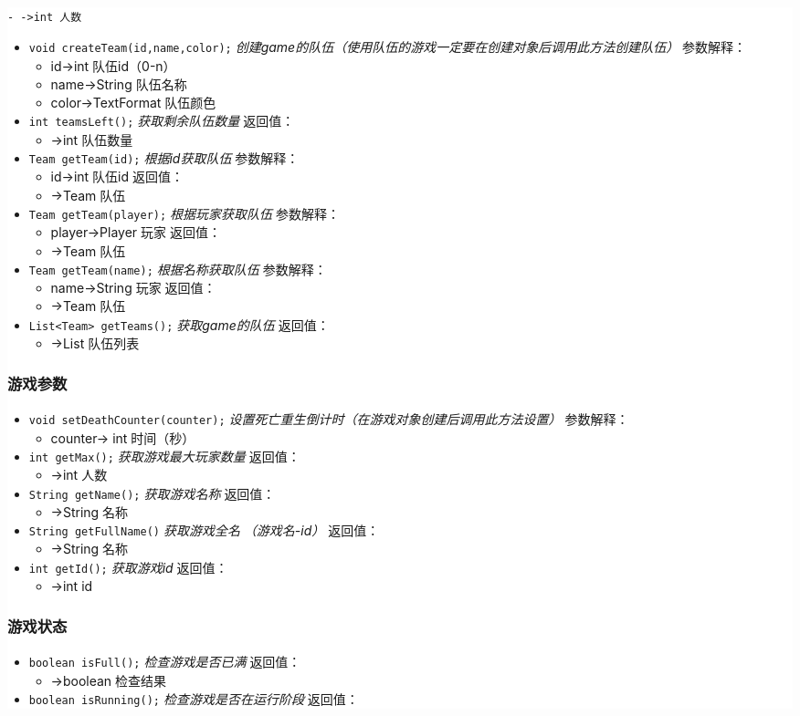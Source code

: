     - ->int 人数
- `void createTeam(id,name,color);`
    *创建game的队伍（使用队伍的游戏一定要在创建对象后调用此方法创建队伍）*
    参数解释：
    - id->int 队伍id（0-n）
    - name->String 队伍名称
    - color->TextFormat 队伍颜色
- `int teamsLeft();`
    *获取剩余队伍数量*
    返回值：
    - ->int 队伍数量
- `Team getTeam(id);`
    *根据id获取队伍*
    参数解释：
    - id->int 队伍id
    返回值：
    - ->Team 队伍
- `Team getTeam(player);`
    *根据玩家获取队伍*
    参数解释：
    - player->Player 玩家
    返回值：
    - ->Team 队伍
- `Team getTeam(name);`
    *根据名称获取队伍*
    参数解释：
    - name->String 玩家
    返回值：
    - ->Team 队伍
- `List<Team> getTeams();`
    *获取game的队伍*
    返回值：
    - ->List<Teams> 队伍列表
### 游戏参数
- `void setDeathCounter(counter);`
    *设置死亡重生倒计时（在游戏对象创建后调用此方法设置）*
    参数解释：
    - counter-> int 时间（秒）
- `int getMax();`
    *获取游戏最大玩家数量*
    返回值：
    - ->int 人数
- `String getName();`
    *获取游戏名称*
    返回值：
    - ->String 名称
- `String getFullName()`
    *获取游戏全名 （游戏名-id）*
    返回值：
    - ->String 名称
- `int getId();`
    *获取游戏id*
    返回值：
    - ->int id
### 游戏状态
- `boolean isFull();`
    *检查游戏是否已满*
    返回值：
    - ->boolean 检查结果
- `boolean isRunning();`
    *检查游戏是否在运行阶段*
    返回值：